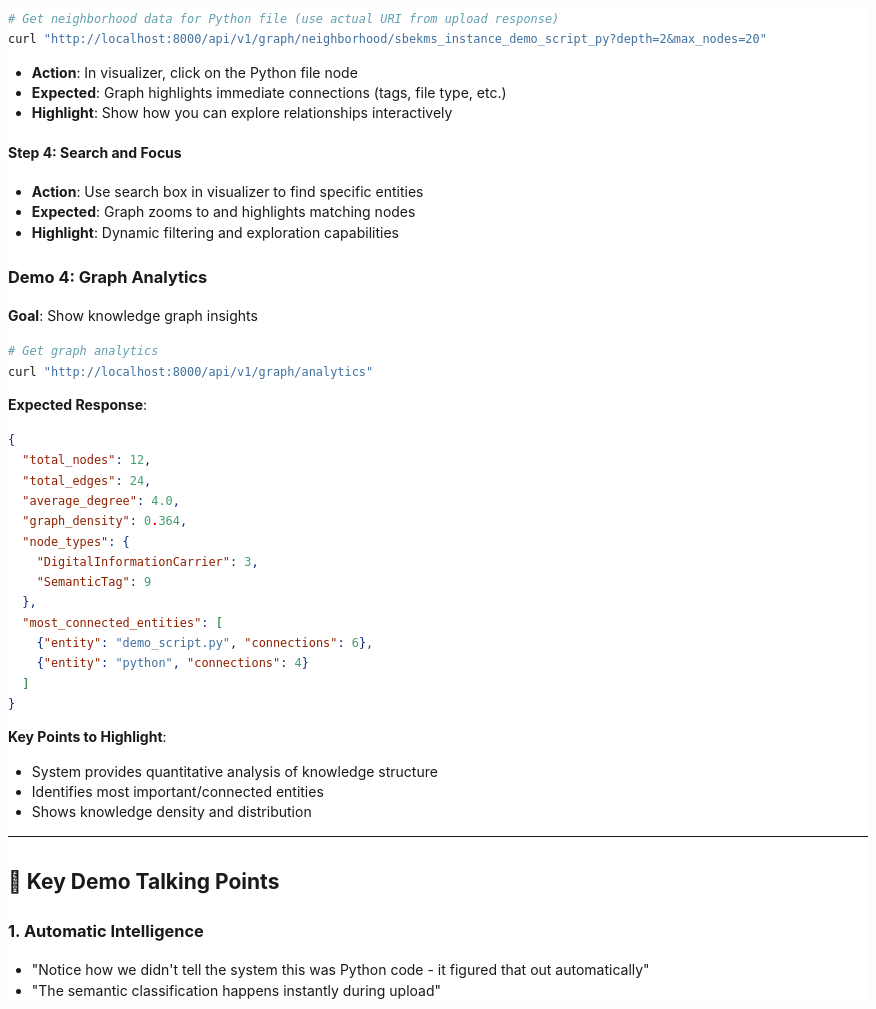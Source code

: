 ```bash
# Get neighborhood data for Python file (use actual URI from upload response)
curl "http://localhost:8000/api/v1/graph/neighborhood/sbekms_instance_demo_script_py?depth=2&max_nodes=20"
```

- **Action**: In visualizer, click on the Python file node
- **Expected**: Graph highlights immediate connections (tags, file type, etc.)
- **Highlight**: Show how you can explore relationships interactively

#### **Step 4: Search and Focus**

- **Action**: Use search box in visualizer to find specific entities
- **Expected**: Graph zooms to and highlights matching nodes
- **Highlight**: Dynamic filtering and exploration capabilities

### **Demo 4: Graph Analytics**

**Goal**: Show knowledge graph insights

```bash
# Get graph analytics
curl "http://localhost:8000/api/v1/graph/analytics"
```

**Expected Response**:
```json
{
  "total_nodes": 12,
  "total_edges": 24, 
  "average_degree": 4.0,
  "graph_density": 0.364,
  "node_types": {
    "DigitalInformationCarrier": 3,
    "SemanticTag": 9
  },
  "most_connected_entities": [
    {"entity": "demo_script.py", "connections": 6},
    {"entity": "python", "connections": 4}
  ]
}
```

**Key Points to Highlight**:
- System provides quantitative analysis of knowledge structure
- Identifies most important/connected entities
- Shows knowledge density and distribution

---

## 🎯 **Key Demo Talking Points**

### **1. Automatic Intelligence**
- "Notice how we didn't tell the system this was Python code - it figured that out automatically"
- "The semantic classification happens instantly during upload"
